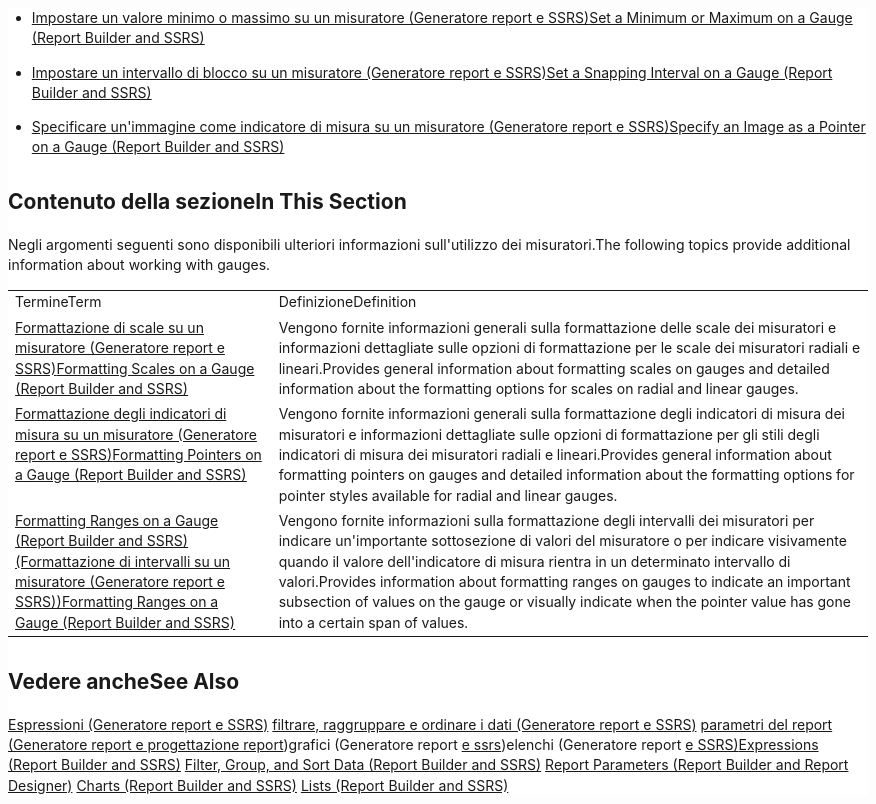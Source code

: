 -   [<span data-ttu-id="e0fef-245">Impostare un valore minimo o massimo su un misuratore &#40;Generatore report e SSRS&#41;</span><span class="sxs-lookup"><span data-stu-id="e0fef-245">Set a Minimum or Maximum on a Gauge &#40;Report Builder and SSRS&#41;</span></span>](set-a-minimum-or-maximum-on-a-gauge-report-builder-and-ssrs.md)

-   [<span data-ttu-id="e0fef-246">Impostare un intervallo di blocco su un misuratore &#40;Generatore report e SSRS&#41;</span><span class="sxs-lookup"><span data-stu-id="e0fef-246">Set a Snapping Interval on a Gauge &#40;Report Builder and SSRS&#41;</span></span>](../set-a-snapping-interval-on-a-gauge-report-builder-and-ssrs.md)

-   [<span data-ttu-id="e0fef-247">Specificare un'immagine come indicatore di misura su un misuratore &#40;Generatore report e SSRS&#41;</span><span class="sxs-lookup"><span data-stu-id="e0fef-247">Specify an Image as a Pointer on a Gauge &#40;Report Builder and SSRS&#41;</span></span>](../specify-an-image-as-a-pointer-on-a-gauge-report-builder-and-ssrs.md)


##  <a name="in-this-section"></a><a name="InThisSection"></a> <span data-ttu-id="e0fef-248">Contenuto della sezione</span><span class="sxs-lookup"><span data-stu-id="e0fef-248">In This Section</span></span>
 <span data-ttu-id="e0fef-249">Negli argomenti seguenti sono disponibili ulteriori informazioni sull'utilizzo dei misuratori.</span><span class="sxs-lookup"><span data-stu-id="e0fef-249">The following topics provide additional information about working with gauges.</span></span>

|||
|-|-|
|<span data-ttu-id="e0fef-250">Termine</span><span class="sxs-lookup"><span data-stu-id="e0fef-250">Term</span></span>|<span data-ttu-id="e0fef-251">Definizione</span><span class="sxs-lookup"><span data-stu-id="e0fef-251">Definition</span></span>|
|[<span data-ttu-id="e0fef-252">Formattazione di scale su un misuratore &#40;Generatore report e SSRS&#41;</span><span class="sxs-lookup"><span data-stu-id="e0fef-252">Formatting Scales on a Gauge &#40;Report Builder and SSRS&#41;</span></span>](formatting-scales-on-a-gauge-report-builder-and-ssrs.md)|<span data-ttu-id="e0fef-253">Vengono fornite informazioni generali sulla formattazione delle scale dei misuratori e informazioni dettagliate sulle opzioni di formattazione per le scale dei misuratori radiali e lineari.</span><span class="sxs-lookup"><span data-stu-id="e0fef-253">Provides general information about formatting scales on gauges and detailed information about the formatting options for scales on radial and linear gauges.</span></span>|
|[<span data-ttu-id="e0fef-254">Formattazione degli indicatori di misura su un misuratore &#40;Generatore report e SSRS&#41;</span><span class="sxs-lookup"><span data-stu-id="e0fef-254">Formatting Pointers on a Gauge &#40;Report Builder and SSRS&#41;</span></span>](formatting-pointers-on-a-gauge-report-builder-and-ssrs.md)|<span data-ttu-id="e0fef-255">Vengono fornite informazioni generali sulla formattazione degli indicatori di misura dei misuratori e informazioni dettagliate sulle opzioni di formattazione per gli stili degli indicatori di misura dei misuratori radiali e lineari.</span><span class="sxs-lookup"><span data-stu-id="e0fef-255">Provides general information about formatting pointers on gauges and detailed information about the formatting options for pointer styles available for radial and linear gauges.</span></span>|
|[<span data-ttu-id="e0fef-256">Formatting Ranges on a Gauge &#40;Report Builder and SSRS&#41; (Formattazione di intervalli su un misuratore &#40;Generatore report e SSRS&#41;)</span><span class="sxs-lookup"><span data-stu-id="e0fef-256">Formatting Ranges on a Gauge &#40;Report Builder and SSRS&#41;</span></span>](formatting-ranges-on-a-gauge-report-builder-and-ssrs.md)|<span data-ttu-id="e0fef-257">Vengono fornite informazioni sulla formattazione degli intervalli dei misuratori per indicare un'importante sottosezione di valori del misuratore o per indicare visivamente quando il valore dell'indicatore di misura rientra in un determinato intervallo di valori.</span><span class="sxs-lookup"><span data-stu-id="e0fef-257">Provides information about formatting ranges on gauges to indicate an important subsection of values on the gauge or visually indicate when the pointer value has gone into a certain span of values.</span></span>|


## <a name="see-also"></a><span data-ttu-id="e0fef-258">Vedere anche</span><span class="sxs-lookup"><span data-stu-id="e0fef-258">See Also</span></span>
 <span data-ttu-id="e0fef-259">[Espressioni &#40;Generatore report e SSRS&#41;](expressions-report-builder-and-ssrs.md) [filtrare, raggruppare e ordinare i dati &#40;Generatore report e SSRS&#41;](filter-group-and-sort-data-report-builder-and-ssrs.md) [parametri del report &#40;Generatore report e progettazione report](report-parameters-report-builder-and-report-designer.md)&#41;grafici &#40;Generatore report [e ssrs](charts-report-builder-and-ssrs.md)&#41;elenchi &#40;Generatore report [e SSRS&#41;](tables-matrices-and-lists-report-builder-and-ssrs.md)</span><span class="sxs-lookup"><span data-stu-id="e0fef-259">[Expressions &#40;Report Builder and SSRS&#41;](expressions-report-builder-and-ssrs.md) [Filter, Group, and Sort Data &#40;Report Builder and SSRS&#41;](filter-group-and-sort-data-report-builder-and-ssrs.md) [Report Parameters &#40;Report Builder and Report Designer&#41;](report-parameters-report-builder-and-report-designer.md) [Charts &#40;Report Builder and SSRS&#41;](charts-report-builder-and-ssrs.md) [Lists &#40;Report Builder and SSRS&#41;](tables-matrices-and-lists-report-builder-and-ssrs.md)</span></span>


